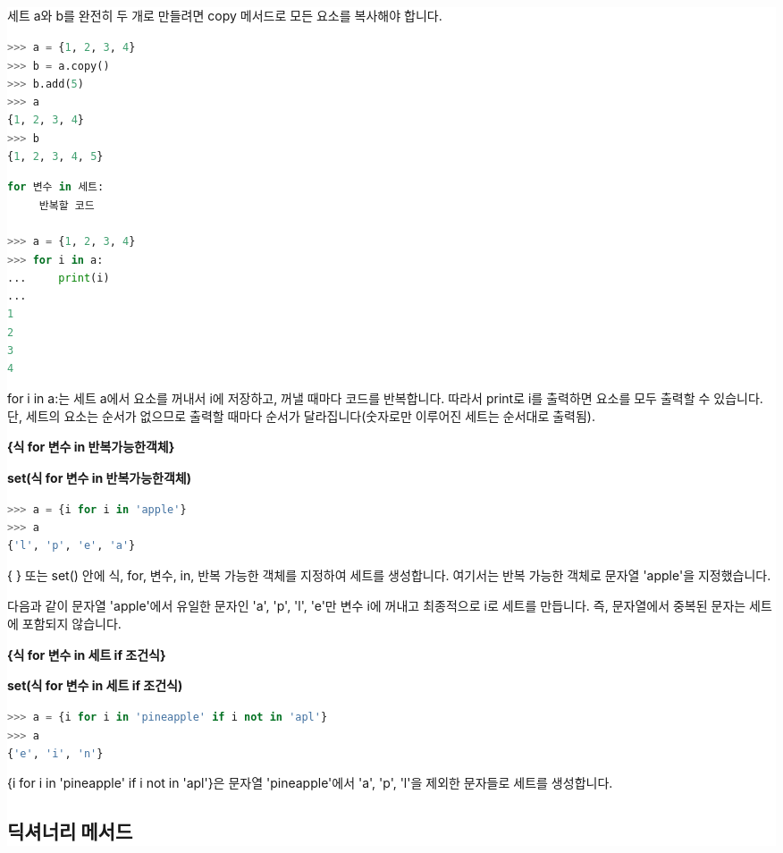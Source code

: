 세트 a와 b를 완전히 두 개로 만들려면 copy 메서드로 모든 요소를 복사해야 합니다.

```python
>>> a = {1, 2, 3, 4}
>>> b = a.copy()
>>> b.add(5)
>>> a
{1, 2, 3, 4}
>>> b
{1, 2, 3, 4, 5}
```

```python
for 변수 in 세트:
     반복할 코드
     
>>> a = {1, 2, 3, 4}
>>> for i in a:
...     print(i)
...
1
2
3
4
```

for i in a:는 세트 a에서 요소를 꺼내서 i에 저장하고, 꺼낼 때마다 코드를 반복합니다. 따라서 print로 i를 출력하면 요소를 모두 출력할 수 있습니다. 단, 세트의 요소는 순서가 없으므로 출력할 때마다 순서가 달라집니다(숫자로만 이루어진 세트는 순서대로 출력됨).

**{식 for 변수 in 반복가능한객체}**

**set(식 for 변수 in 반복가능한객체)**

```python
>>> a = {i for i in 'apple'}
>>> a
{'l', 'p', 'e', 'a'}
```

{ } 또는 set() 안에 식, for, 변수, in, 반복 가능한 객체를 지정하여 세트를 생성합니다. 여기서는 반복 가능한 객체로 문자열 'apple'을 지정했습니다.

다음과 같이 문자열 'apple'에서 유일한 문자인 'a', 'p', 'l', 'e'만 변수 i에 꺼내고 최종적으로 i로 세트를 만듭니다. 즉, 문자열에서 중복된 문자는 세트에 포함되지 않습니다.

**{식 for 변수 in 세트 if 조건식}**

**set(식 for 변수 in 세트 if 조건식)**

```python
>>> a = {i for i in 'pineapple' if i not in 'apl'}
>>> a
{'e', 'i', 'n'}
```

{i for i in 'pineapple' if i not in 'apl'}은 문자열 'pineapple'에서 'a', 'p', 'l'을 제외한 문자들로 세트를 생성합니다. 

## **딕셔너리 메서드**
